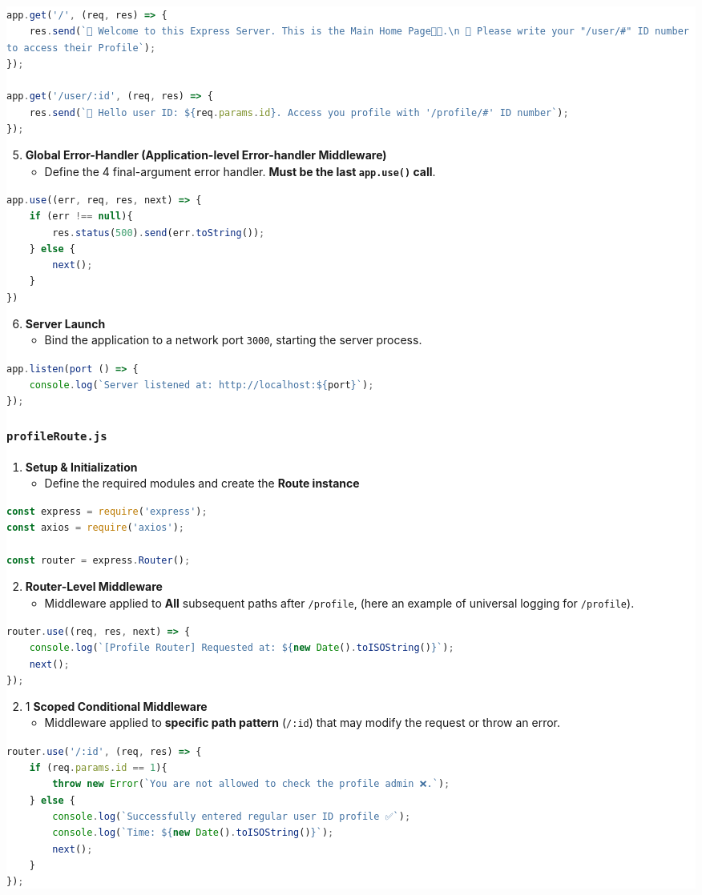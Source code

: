```js
app.get('/', (req, res) => {
    res.send(`🏡 Welcome to this Express Server. This is the Main Home Page👋🏻.\n 📝 Please write your "/user/#" ID number to access their Profile`);
});

app.get('/user/:id', (req, res) => {
    res.send(`🙋 Hello user ID: ${req.params.id}. Access you profile with '/profile/#' ID number`);
});

```

5. **Global Error-Handler (Application-level Error-handler Middleware)**
    - Define the 4 final-argument error handler. **Must be the last `app.use()` call**.
```js
app.use((err, req, res, next) => {
    if (err !== null){
        res.status(500).send(err.toString());
    } else {
        next();
    }
})
```
6. **Server Launch**
    - Bind the application to a network port `3000`, starting the server process.
```js
app.listen(port () => {
    console.log(`Server listened at: http://localhost:${port}`);
});
```

### `profileRoute.js`

1. **Setup & Initialization**
    - Define the required modules and create the **Route instance**
```js
const express = require('express');
const axios = require('axios');

const router = express.Router();
```
2. **Router-Level Middleware**
    - Middleware applied to **All** subsequent paths after `/profile`, (here an example of universal logging for `/profile`).
```js
router.use((req, res, next) => {
    console.log(`[Profile Router] Requested at: ${new Date().toISOString()}`);
    next();
});
```

2. 1 **Scoped Conditional Middleware**
    - Middleware applied to **specific path pattern** (`/:id`) that may modify the request or throw an error.
```js
router.use('/:id', (req, res) => {
    if (req.params.id == 1){
        throw new Error(`You are not allowed to check the profile admin ❌.`);
    } else {
        console.log(`Successfully entered regular user ID profile ✅`);
        console.log(`Time: ${new Date().toISOString()}`);
        next();
    }
});
```
